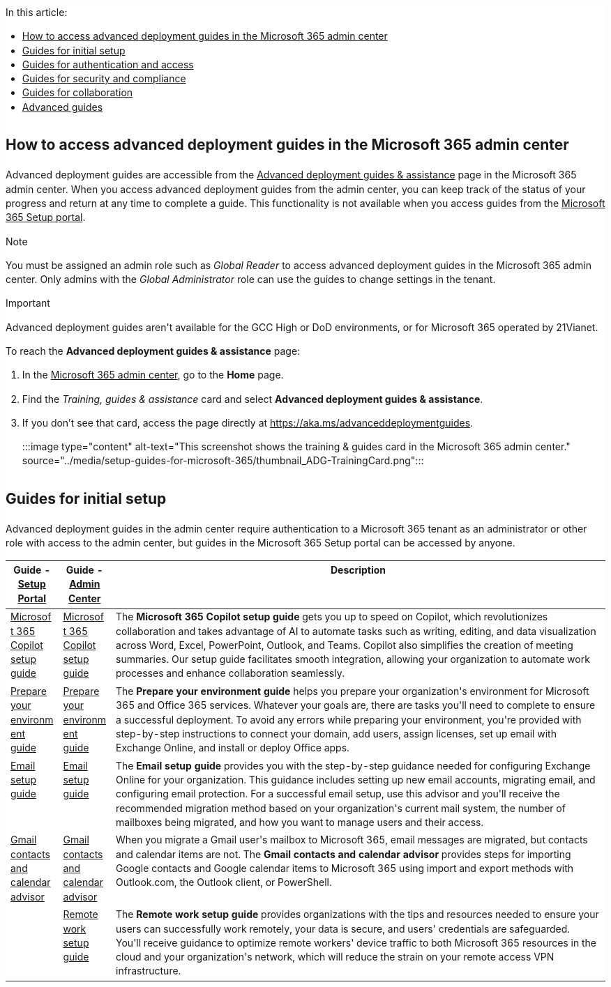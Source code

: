 In this article:

- [How to access advanced deployment guides in the Microsoft 365 admin center](#how-to-access-advanced-deployment-guides-in-the-microsoft-365-admin-center)
- [Guides for initial setup](#guides-for-initial-setup)
- [Guides for authentication and access](#guides-for-authentication-and-access)
- [Guides for security and compliance](#guides-for-security-and-compliance)
- [Guides for collaboration](#guides-for-collaboration)
- [Advanced guides](#advanced-guides)

## How to access advanced deployment guides in the Microsoft 365 admin center

Advanced deployment guides are accessible from the [Advanced deployment guides & assistance](https://go.microsoft.com/fwlink/?linkid=2224913) page in the Microsoft 365 admin center. When you access advanced deployment guides from the admin center, you can keep track of the status of your progress and return at any time to complete a guide. This functionality is not available when you access guides from the [Microsoft 365 Setup portal](https://go.microsoft.com/fwlink/?linkid=2220880).

> [!NOTE]
> You must be assigned an admin role such as _Global Reader_ to access advanced deployment guides in the Microsoft 365 admin center. Only admins with the _Global Administrator_ role can use the guides to change settings in the tenant.

> [!IMPORTANT]
> Advanced deployment guides aren't available for the GCC High or DoD environments, or for Microsoft 365 operated by 21Vianet.

To reach the **Advanced deployment guides & assistance** page:

1. In the [Microsoft 365 admin center](https://go.microsoft.com/fwlink/?linkid=2224913), go to the **Home** page.

2. Find the _Training, guides & assistance_ card and select **Advanced deployment guides & assistance**.

3. If you don’t see that card, access the page directly at https://aka.ms/advanceddeploymentguides.
   
   :::image type="content" alt-text="This screenshot shows the training & guides card in the Microsoft 365 admin center." source="../media/setup-guides-for-microsoft-365/thumbnail_ADG-TrainingCard.png":::

## Guides for initial setup

Advanced deployment guides in the admin center require authentication to a Microsoft 365 tenant as an administrator or other role with access to the admin center, but guides in the Microsoft 365 Setup portal can be accessed by anyone.

|**Guide - [Setup Portal](https://go.microsoft.com/fwlink/?linkid=2220880)** |**Guide - [Admin Center](https://go.microsoft.com/fwlink/?linkid=2224913)** |**Description** |
|---------|---------|---------|
|[Microsoft 365 Copilot setup guide](https://go.microsoft.com/fwlink/?linkid=2249661)|[Microsoft 365 Copilot setup guide](https://go.microsoft.com/fwlink/?linkid=2249662)|The **Microsoft 365 Copilot setup guide** gets you up to speed on Copilot, which revolutionizes collaboration and takes advantage of AI to automate tasks such as writing, editing, and data visualization across Word, Excel, PowerPoint, Outlook, and Teams. Copilot also simplifies the creation of meeting summaries. Our setup guide facilitates smooth integration, allowing your organization to automate work processes and enhance collaboration seamlessly.|
|[Prepare your environment guide](https://go.microsoft.com/fwlink/?linkid=2223234)|[Prepare your environment guide](https://go.microsoft.com/fwlink/?linkid=2224195)|The **Prepare your environment guide** helps you prepare your organization's environment for Microsoft 365 and Office 365 services. Whatever your goals are, there are tasks you'll need to complete to ensure a successful deployment. To avoid any errors while preparing your environment, you're provided with step-by-step instructions to connect your domain, add users, assign licenses, set up email with Exchange Online, and install or deploy Office apps.|
|[Email setup guide](https://go.microsoft.com/fwlink/?linkid=2223145)|[Email setup guide](https://go.microsoft.com/fwlink/?linkid=2224461)|The **Email setup guide** provides you with the step-by-step guidance needed for configuring Exchange Online for your organization. This guidance includes setting up new email accounts, migrating email, and configuring email protection. For a successful email setup, use this advisor and you'll receive the recommended migration method based on your organization's current mail system, the number of mailboxes being migrated, and how you want to manage users and their access.|
|[Gmail contacts and calendar advisor](https://go.microsoft.com/fwlink/?linkid=2222987)|[Gmail contacts and calendar advisor](https://go.microsoft.com/fwlink/?linkid=2224296)|When you migrate a Gmail user's mailbox to Microsoft 365, email messages are migrated, but contacts and calendar items are not. The **Gmail contacts and calendar advisor** provides steps for importing Google contacts and Google calendar items to Microsoft 365 using import and export methods with Outlook.com, the Outlook client, or PowerShell.|
||[Remote work setup guide](https://go.microsoft.com/fwlink/?linkid=2224692)|The **Remote work setup guide** provides organizations with the tips and resources needed to ensure your users can successfully work remotely, your data is secure, and users' credentials are safeguarded.<br>You'll receive guidance to optimize remote workers' device traffic to both Microsoft 365 resources in the cloud and your organization's network, which will reduce the strain on your remote access VPN infrastructure.|